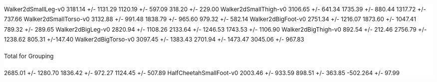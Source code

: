 </TR>
<TR><TD ALIGN="LEFT"><SMALL CLASS="SCRIPTSIZE">
Walker2dSmallLeg-v0 </SMALL></TD>
<TD ALIGN="CENTER"><SMALL CLASS="SCRIPTSIZE"> 3181.14 +/- 1131.29  </SMALL></TD>
<TD ALIGN="CENTER"><SMALL CLASS="SCRIPTSIZE"> 1120.19 +/- 597.09 </SMALL></TD>
<TD ALIGN="CENTER"><SMALL CLASS="SCRIPTSIZE"> 318.20 +/- 229.00 </SMALL></TD>
</TR>
<TR><TD ALIGN="LEFT"><SMALL CLASS="SCRIPTSIZE">
Walker2dSmallThigh-v0 </SMALL></TD>
<TD ALIGN="CENTER"><SMALL CLASS="SCRIPTSIZE"> 3106.65 +/- 641.34  </SMALL></TD>
<TD ALIGN="CENTER"><SMALL CLASS="SCRIPTSIZE"> 1735.39 +/- 880.44 </SMALL></TD>
<TD ALIGN="CENTER"><SMALL CLASS="SCRIPTSIZE"> 1317.72 +/- 737.66 </SMALL></TD>
</TR>
<TR><TD ALIGN="LEFT"><SMALL CLASS="SCRIPTSIZE">
Walker2dSmallTorso-v0 </SMALL></TD>
<TD ALIGN="CENTER"><SMALL CLASS="SCRIPTSIZE"> 3132.88 +/- 991.48  </SMALL></TD>
<TD ALIGN="CENTER"><SMALL CLASS="SCRIPTSIZE"> 1838.79 +/- 965.60 </SMALL></TD>
<TD ALIGN="CENTER"><SMALL CLASS="SCRIPTSIZE"> 979.32 +/- 582.14 </SMALL></TD>
</TR>
<TR><TD ALIGN="LEFT"><SMALL CLASS="SCRIPTSIZE">
Walker2dBigFoot-v0 </SMALL></TD>
<TD ALIGN="CENTER"><SMALL CLASS="SCRIPTSIZE"> 2751.34 +/- 1216.07 </SMALL></TD>
<TD ALIGN="CENTER"><SMALL CLASS="SCRIPTSIZE">  1873.60 +/- 1047.41 </SMALL></TD>
<TD ALIGN="CENTER"><SMALL CLASS="SCRIPTSIZE"> 789.32 +/- 289.65 </SMALL></TD>
</TR>
<TR><TD ALIGN="LEFT"><SMALL CLASS="SCRIPTSIZE">
Walker2dBigLeg-v0 </SMALL></TD>
<TD ALIGN="CENTER"><SMALL CLASS="SCRIPTSIZE"> 2820.94 +/- 1108.26 </SMALL></TD>
<TD ALIGN="CENTER"><SMALL CLASS="SCRIPTSIZE"> 2133.64 +/- 1246.53 </SMALL></TD>
<TD ALIGN="CENTER"><SMALL CLASS="SCRIPTSIZE"> 1743.53 +/- 1106.90 </SMALL></TD>
</TR>
<TR><TD ALIGN="LEFT"><SMALL CLASS="SCRIPTSIZE">
Walker2dBigThigh-v0 </SMALL></TD>
<TD ALIGN="CENTER"><SMALL CLASS="SCRIPTSIZE"> 892.54 +/- 212.46 </SMALL></TD>
<TD ALIGN="CENTER"><SMALL CLASS="SCRIPTSIZE"> 2756.79 +/- 1238.62 </SMALL></TD>
<TD ALIGN="CENTER"><SMALL CLASS="SCRIPTSIZE"> 805.31 +/-147.40 </SMALL></TD>
</TR>
<TR><TD ALIGN="LEFT"><SMALL CLASS="SCRIPTSIZE">
Walker2dBigTorso-v0 </SMALL></TD>
<TD ALIGN="CENTER"><SMALL CLASS="SCRIPTSIZE"> 3097.45 +/- 1383.43 </SMALL></TD>
<TD ALIGN="CENTER"><SMALL CLASS="SCRIPTSIZE"> 2701.94 +/- 1473.47 </SMALL></TD>
<TD ALIGN="CENTER"><SMALL CLASS="SCRIPTSIZE"> 3045.06 +/- 967.83 </SMALL></TD>
</TR>
<TR><TD ALIGN="LEFT"><SMALL CLASS="SCRIPTSIZE">

Total for Grouping </SMALL></TD>
<TD ALIGN="CENTER"><SMALL CLASS="SCRIPTSIZE"> 2685.01 +/- 1280.70  </SMALL></TD>
<TD ALIGN="CENTER"><SMALL CLASS="SCRIPTSIZE">  1836.42 +/- 972.27 </SMALL></TD>
<TD ALIGN="CENTER"><SMALL CLASS="SCRIPTSIZE"> 1124.45 +/- 507.89 </SMALL></TD>
<TD ALIGN="CENTER"><SMALL CLASS="SCRIPTSIZE"> </SMALL></TD>
</TR>
<TR><TD ALIGN="LEFT"><SMALL CLASS="SCRIPTSIZE">
HalfCheetahSmallFoot-v0 </SMALL></TD>
<TD ALIGN="CENTER"><SMALL CLASS="SCRIPTSIZE"> 2003.46 +/- 933.59 </SMALL></TD>
<TD ALIGN="CENTER"><SMALL CLASS="SCRIPTSIZE"> 898.51 +/- 363.85 </SMALL></TD>
<TD ALIGN="CENTER"><SMALL CLASS="SCRIPTSIZE"> -502.264 +/- 97.99  </SMALL></TD>
